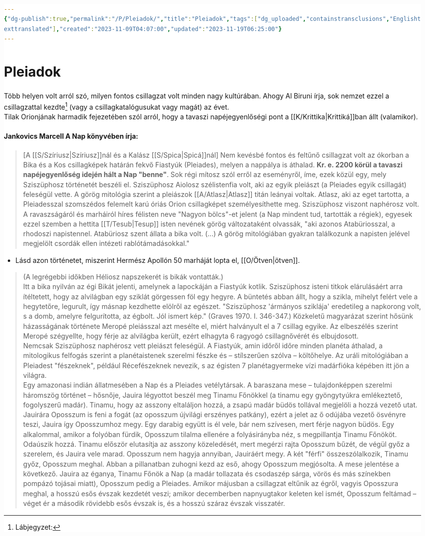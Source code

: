 ```yaml
---
{"dg-publish":true,"permalink":"/P/Pleiadok/","title":"Pleiadok","tags":["dg_uploaded","containstransclusions","Englishtexttranslated"],"created":"2023-11-09T04:07:00","updated":"2023-11-19T06:25:00"}
---
```



# Pleiadok

Több helyen volt arról szó, milyen fontos csillagzat volt minden nagy kultúrában. Ahogy Al Biruni írja, sok nemzet ezzel a csillagzattal kezdte[^1] (vagy a csillagkatalógusukat vagy magát) az évet.  
Tilak Orionjának harmadik fejezetében szól arról, hogy a tavaszi napéjegyenlőségi pont a [[K/Krittika\|Krittiká]]ban állt (valamikor).  

#### Jankovics Marcell A Nap könyvében írja:  

> \[A [[S/Szíriusz\|Szíriusz]]nál és a Kalász [[S/Spica\|Spicá]]nál\] Nem kevésbé fontos és feltűnő csillagzat volt az ókorban a Bika és a Kos csillagképek határán fekvő Fiastyúk (Pleiades), melyen a nappálya is áthalad. **Kr. e. 2200 körül a tavaszi napéjegyenlőség idején hált a Nap "benne"**. Sok régi mítosz szól erről az eseményről, íme, ezek közül egy, mely Sziszüphosz történetét beszéli el. Sziszüphosz Aiolosz szélistenfia volt, aki az egyik pleiászt (a Pleiades egyik csillagát) feleségül vette. A görög mitológia szerint a pleiászok [[A/Atlasz\|Atlasz]] titán leányai voltak. Atlasz, aki az eget tartotta, a Pleiadesszal szomszédos felemelt karú óriás Orion csillagképet személyesíthette meg. Sziszüphosz viszont naphérosz volt. A ravaszságáról és marháiról híres félisten neve "Nagyon bölcs"-et jelent (a Nap mindent tud, tartották a régiek), egyesek ezzel szemben a hettita [[T/Tesub\|Tesup]] isten nevének görög változataként olvassák, "aki azonos Atabüriosszal, a rhodoszi napistennel. Atabüriosz szent állata a bika volt. (...) A görög mitológiában gyakran találkozunk a napisten jelével megjelölt csordák ellen intézeti rablótámadásokkal."  
- Lásd azon történetet, miszerint Hermész Apollón 50 marháját lopta el, [[O/Ötven\|ötven]].  

> (A legrégebbi időkben Héliosz napszekerét is bikák vontatták.)  
> Itt a bika nyilván az égi Bikát jelenti, amelynek a lapockáján a Fiastyúk kotlik. Sziszüphosz isteni titkok elárulásáért arra ítéltetett, hogy az alvilágban egy sziklát görgessen föl egy hegyre. A büntetés abban állt, hogy a szikla, mihelyt felért vele a hegytetőre, legurult, így másnap kezdhette elölről az egészet. "Sziszüphosz 'ármányos sziklája' eredetileg a napkorong volt, s a domb, amelyre felgurította, az égbolt. Jól ismert kép." (Graves 1970. I. 346-347.) Közkeletű magyarázat szerint hősünk házasságának története Meropé pleiásszal azt mesélte el, miért halványult el a 7 csillag egyike. Az elbeszélés szerint Meropé szégyellte, hogy férje az alvilágba került, ezért elhagyta 6 ragyogó csillagnővérét és elbujdosott.  
> Nemcsak Sziszüphosz naphérosz vett pleiászt feleségül. A Fiastyúk, amin időről időre minden planéta áthalad, a mitologikus felfogás szerint a planétaistenek szerelmi fészke és – stílszerűen szólva – költőhelye. Az uráli mitológiában a Pleiadest "fészeknek", például Récefészeknek nevezik, s az égisten 7 planétagyermeke vízi madárfióka képében itt jön a világra.  
> Egy amazonasi indián állatmesében a Nap és a Pleiades vetélytársak. A baraszana mese – tulajdonképpen szerelmi háromszög történet – hősnője, Jauira légyottot beszél meg Tinamu Főnökkel (a tinamu egy gyöngytyúkra emlékeztető, fogolyszerű madár). Tinamu, hogy az asszony eltaláljon hozzá, a zsapú madár büdös tollával megjelöli a hozzá vezető utat. Jauirára Oposszum is feni a fogát (az oposszum újvilági erszényes patkány), ezért a jelet az ő odújába vezető ösvényre teszi, Jauira így Oposszumhoz megy. Egy darabig együtt is él vele, bár nem szívesen, mert férje nagyon büdös. Egy alkalommal, amikor a folyóban fürdik, Oposszum tilalma ellenére a folyásirányba néz, s megpillantja Tinamu Főnököt. Odaúszik hozzá. Tinamu először elutasítja az asszony közeledését, mert megérzi rajta Oposszum bűzét, de végül győz a szerelem, és Jauira vele marad. Oposszum nem hagyja annyiban, Jauiráért megy. A két "férfi" összeszólalkozik, Tinamu győz, Oposszum meghal. Abban a pillanatban zuhogni kezd az eső, ahogy Oposszum megjósolta. A mese jelentése a következő. Jauira az éganya, Tinamu Főnök a Nap (a madár tollazata és csodaszép sárga, vörös és más színekben pompázó tojásai miatt), Oposszum pedig a Pleiades. Amikor májusban a csillagzat eltűnik az égről, vagyis Oposszura meghal, a hosszú esős évszak kezdetét veszi; amikor decemberben napnyugtakor keleten kel ismét, Oposszum feltámad – véget ér a második rövidebb esős évszak is, és a hosszú száraz évszak visszatér.  
>

[^1]: Lábjegyzet:  
[^2]: Lábjegyzet:  
